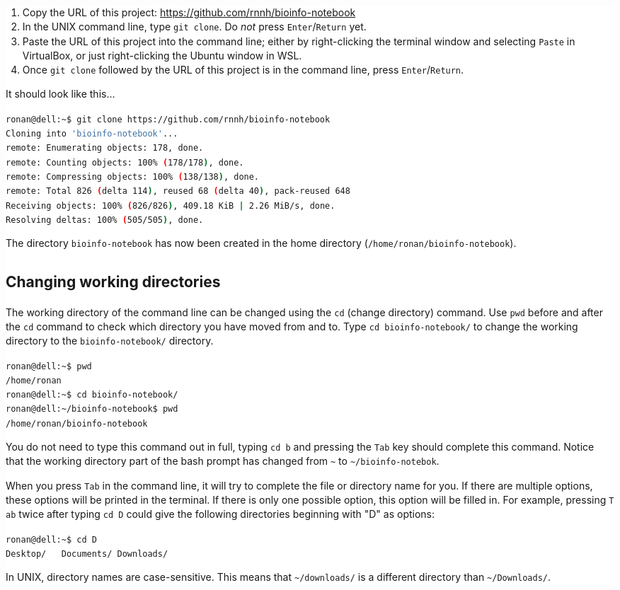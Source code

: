 1. Copy the URL of this project: <https://github.com/rnnh/bioinfo-notebook>
2. In the UNIX command line, type `git clone`. Do *not* press `Enter`/`Return` yet.
3. Paste the URL of this project into the command line; either by right-clicking the terminal window and selecting `Paste` in VirtualBox, or just right-clicking the Ubuntu window in WSL.
4. Once `git clone` followed by the URL of this project is in the command line, press `Enter`/`Return`.

It should look like this...

```bash
ronan@dell:~$ git clone https://github.com/rnnh/bioinfo-notebook
Cloning into 'bioinfo-notebook'...
remote: Enumerating objects: 178, done.
remote: Counting objects: 100% (178/178), done.
remote: Compressing objects: 100% (138/138), done.
remote: Total 826 (delta 114), reused 68 (delta 40), pack-reused 648
Receiving objects: 100% (826/826), 409.18 KiB | 2.26 MiB/s, done.
Resolving deltas: 100% (505/505), done.
```

The directory `bioinfo-notebook` has now been created in the home directory (`/home/ronan/bioinfo-notebook`).

## Changing working directories

The working directory of the command line can be changed using the `cd` (change directory) command.
Use `pwd` before and after the `cd` command to check which directory you have moved from and to.
Type `cd bioinfo-notebook/` to change the working directory to the `bioinfo-notebook/` directory.

```bash
ronan@dell:~$ pwd
/home/ronan
ronan@dell:~$ cd bioinfo-notebook/
ronan@dell:~/bioinfo-notebook$ pwd
/home/ronan/bioinfo-notebook
```

You do not need to type this command out in full, typing `cd b` and pressing the `Tab` key should complete this command.
Notice that the working directory part of the bash prompt has changed from `~` to `~/bioinfo-notebok`.

When you press `Tab` in the command line, it will try to complete the file or directory name for you.
If there are multiple options, these options will be printed in the terminal.
If there is only one possible option, this option will be filled in.
For example, pressing `Tab` twice after typing `cd D` could give the following directories beginning with "D" as options:

```bash
ronan@dell:~$ cd D
Desktop/   Documents/ Downloads/
```

In UNIX, directory names are case-sensitive.
This means that `~/downloads/` is a different directory than `~/Downloads/`.
